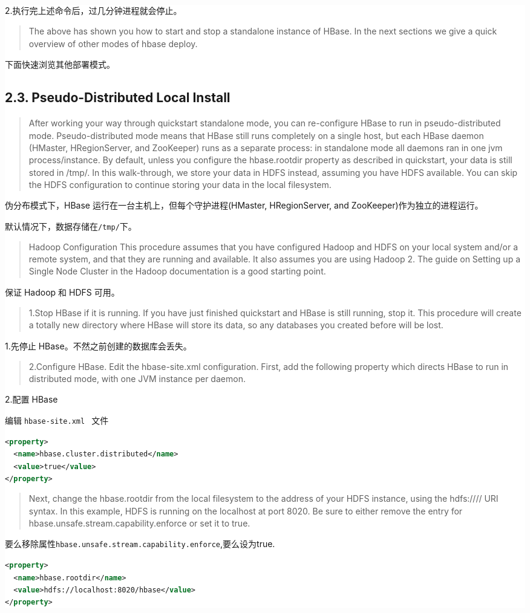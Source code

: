 2.执行完上述命令后，过几分钟进程就会停止。

> The above has shown you how to start and stop a standalone instance of HBase. In the next sections we give a quick overview of other modes of hbase deploy.

下面快速浏览其他部署模式。

## 2.3. Pseudo-Distributed Local Install

> After working your way through quickstart standalone mode, you can re-configure HBase to run in pseudo-distributed mode. Pseudo-distributed mode means that HBase still runs completely on a single host, but each HBase daemon (HMaster, HRegionServer, and ZooKeeper) runs as a separate process: in standalone mode all daemons ran in one jvm process/instance. By default, unless you configure the hbase.rootdir property as described in quickstart, your data is still stored in /tmp/. In this walk-through, we store your data in HDFS instead, assuming you have HDFS available. You can skip the HDFS configuration to continue storing your data in the local filesystem.

伪分布模式下，HBase 运行在一台主机上，但每个守护进程(HMaster, HRegionServer, and ZooKeeper)作为独立的进程运行。

默认情况下，数据存储在`/tmp/`下。

> Hadoop Configuration
This procedure assumes that you have configured Hadoop and HDFS on your local system and/or a remote system, and that they are running and available. It also assumes you are using Hadoop 2. The guide on Setting up a Single Node Cluster in the Hadoop documentation is a good starting point.

保证 Hadoop 和 HDFS 可用。

> 1.Stop HBase if it is running.
If you have just finished quickstart and HBase is still running, stop it. This procedure will create a totally new directory where HBase will store its data, so any databases you created before will be lost.

1.先停止 HBase。不然之前创建的数据库会丢失。

> 2.Configure HBase.
Edit the hbase-site.xml configuration. First, add the following property which directs HBase to run in distributed mode, with one JVM instance per daemon.

2.配置 HBase

编辑 `hbase-site.xml ` 文件

```xml
<property>
  <name>hbase.cluster.distributed</name>
  <value>true</value>
</property>
```

> Next, change the hbase.rootdir from the local filesystem to the address of your HDFS instance, using the hdfs://// URI syntax. In this example, HDFS is running on the localhost at port 8020. Be sure to either remove the entry for hbase.unsafe.stream.capability.enforce or set it to true.

要么移除属性`hbase.unsafe.stream.capability.enforce`,要么设为true.

```xml
<property>
  <name>hbase.rootdir</name>
  <value>hdfs://localhost:8020/hbase</value>
</property>
```
